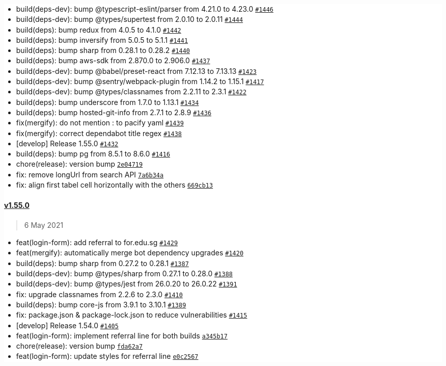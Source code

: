 - build(deps-dev): bump @typescript-eslint/parser from 4.21.0 to 4.23.0 [`#1446`](https://github.com/opengovsg/GoGovSG/pull/1446)
- build(deps-dev): bump @types/supertest from 2.0.10 to 2.0.11 [`#1444`](https://github.com/opengovsg/GoGovSG/pull/1444)
- build(deps): bump redux from 4.0.5 to 4.1.0 [`#1442`](https://github.com/opengovsg/GoGovSG/pull/1442)
- build(deps): bump inversify from 5.0.5 to 5.1.1 [`#1441`](https://github.com/opengovsg/GoGovSG/pull/1441)
- build(deps): bump sharp from 0.28.1 to 0.28.2 [`#1440`](https://github.com/opengovsg/GoGovSG/pull/1440)
- build(deps): bump aws-sdk from 2.870.0 to 2.906.0 [`#1437`](https://github.com/opengovsg/GoGovSG/pull/1437)
- build(deps-dev): bump @babel/preset-react from 7.12.13 to 7.13.13 [`#1423`](https://github.com/opengovsg/GoGovSG/pull/1423)
- build(deps-dev): bump @sentry/webpack-plugin from 1.14.2 to 1.15.1 [`#1417`](https://github.com/opengovsg/GoGovSG/pull/1417)
- build(deps-dev): bump @types/classnames from 2.2.11 to 2.3.1 [`#1422`](https://github.com/opengovsg/GoGovSG/pull/1422)
- build(deps): bump underscore from 1.7.0 to 1.13.1 [`#1434`](https://github.com/opengovsg/GoGovSG/pull/1434)
- build(deps): bump hosted-git-info from 2.7.1 to 2.8.9 [`#1436`](https://github.com/opengovsg/GoGovSG/pull/1436)
- fix(mergify): do not mention : to pacify yaml [`#1439`](https://github.com/opengovsg/GoGovSG/pull/1439)
- fix(mergify): correct dependabot title regex [`#1438`](https://github.com/opengovsg/GoGovSG/pull/1438)
- [develop] Release 1.55.0 [`#1432`](https://github.com/opengovsg/GoGovSG/pull/1432)
- build(deps): bump pg from 8.5.1 to 8.6.0 [`#1416`](https://github.com/opengovsg/GoGovSG/pull/1416)
- chore(release): version bump [`2e04719`](https://github.com/opengovsg/GoGovSG/commit/2e04719855e9fd2863fd70a03067d03ee9093f73)
- fix: remove longUrl from search API [`7a6b34a`](https://github.com/opengovsg/GoGovSG/commit/7a6b34a607a44b7701cf7093a22243cd4efb99ae)
- fix: align first tabel cell horizontally with the others [`669cb13`](https://github.com/opengovsg/GoGovSG/commit/669cb13f014c8d92420c4f42b2e345c1b39ece36)

#### [v1.55.0](https://github.com/opengovsg/GoGovSG/compare/v1.54.0...v1.55.0)

> 6 May 2021

- feat(login-form): add referral to for.edu.sg [`#1429`](https://github.com/opengovsg/GoGovSG/pull/1429)
- feat(mergify): automatically merge bot dependency upgrades [`#1420`](https://github.com/opengovsg/GoGovSG/pull/1420)
- build(deps): bump sharp from 0.27.2 to 0.28.1 [`#1387`](https://github.com/opengovsg/GoGovSG/pull/1387)
- build(deps-dev): bump @types/sharp from 0.27.1 to 0.28.0 [`#1388`](https://github.com/opengovsg/GoGovSG/pull/1388)
- build(deps-dev): bump @types/jest from 26.0.20 to 26.0.22 [`#1391`](https://github.com/opengovsg/GoGovSG/pull/1391)
- fix: upgrade classnames from 2.2.6 to 2.3.0 [`#1410`](https://github.com/opengovsg/GoGovSG/pull/1410)
- build(deps): bump core-js from 3.9.1 to 3.10.1 [`#1389`](https://github.com/opengovsg/GoGovSG/pull/1389)
- fix: package.json & package-lock.json to reduce vulnerabilities [`#1415`](https://github.com/opengovsg/GoGovSG/pull/1415)
- [develop] Release 1.54.0 [`#1405`](https://github.com/opengovsg/GoGovSG/pull/1405)
- feat(login-form): implement referral line for both builds [`a345b17`](https://github.com/opengovsg/GoGovSG/commit/a345b17d379952da27e1f8bd89158e97993ebc33)
- chore(release): version bump [`fda62a7`](https://github.com/opengovsg/GoGovSG/commit/fda62a7245f4d37b8b5ca6649092c060db217a32)
- feat(login-form): update styles for referral line [`e0c2567`](https://github.com/opengovsg/GoGovSG/commit/e0c2567f66a30f660bdae22d2b27bb587fd982cf)

